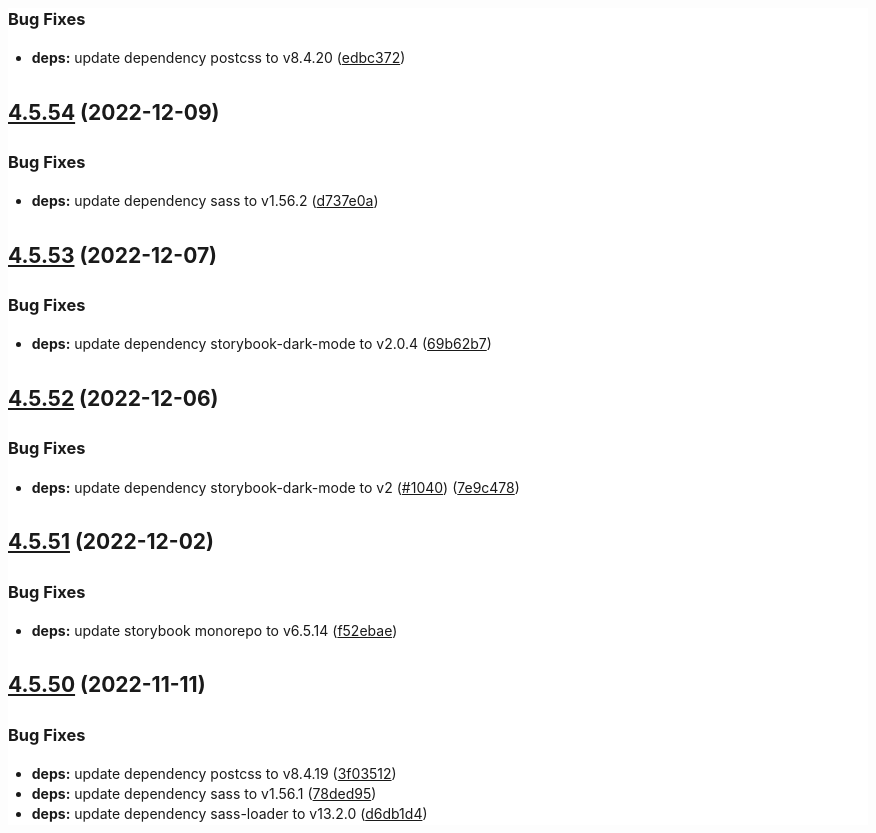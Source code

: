 
### Bug Fixes

* **deps:** update dependency postcss to v8.4.20 ([edbc372](https://github.com/newhighsco/storybook-preset/commit/edbc372c743841c064478cb76d764d8deaa4b22e))

## [4.5.54](https://github.com/newhighsco/storybook-preset/compare/v4.5.53...v4.5.54) (2022-12-09)


### Bug Fixes

* **deps:** update dependency sass to v1.56.2 ([d737e0a](https://github.com/newhighsco/storybook-preset/commit/d737e0a5e02664449d2123d398a1dd65f56d0bb0))

## [4.5.53](https://github.com/newhighsco/storybook-preset/compare/v4.5.52...v4.5.53) (2022-12-07)


### Bug Fixes

* **deps:** update dependency storybook-dark-mode to v2.0.4 ([69b62b7](https://github.com/newhighsco/storybook-preset/commit/69b62b70bf5e616a8f48814f4810ee2a4a6f98e6))

## [4.5.52](https://github.com/newhighsco/storybook-preset/compare/v4.5.51...v4.5.52) (2022-12-06)


### Bug Fixes

* **deps:** update dependency storybook-dark-mode to v2 ([#1040](https://github.com/newhighsco/storybook-preset/issues/1040)) ([7e9c478](https://github.com/newhighsco/storybook-preset/commit/7e9c47875873f7f2d489c1fb5df2061feed53eca))

## [4.5.51](https://github.com/newhighsco/storybook-preset/compare/v4.5.50...v4.5.51) (2022-12-02)


### Bug Fixes

* **deps:** update storybook monorepo to v6.5.14 ([f52ebae](https://github.com/newhighsco/storybook-preset/commit/f52ebae74f98d7d0617e74675aaa97808b0a1760))

## [4.5.50](https://github.com/newhighsco/storybook-preset/compare/v4.5.49...v4.5.50) (2022-11-11)


### Bug Fixes

* **deps:** update dependency postcss to v8.4.19 ([3f03512](https://github.com/newhighsco/storybook-preset/commit/3f035128bd57b55d184b75a6d09e5a9a3fe4df0c))
* **deps:** update dependency sass to v1.56.1 ([78ded95](https://github.com/newhighsco/storybook-preset/commit/78ded95f1ae7729fd1bbbb6d081679d8d55e6a68))
* **deps:** update dependency sass-loader to v13.2.0 ([d6db1d4](https://github.com/newhighsco/storybook-preset/commit/d6db1d40a26ae0d2cc4349df39733ed75c4bb68a))
